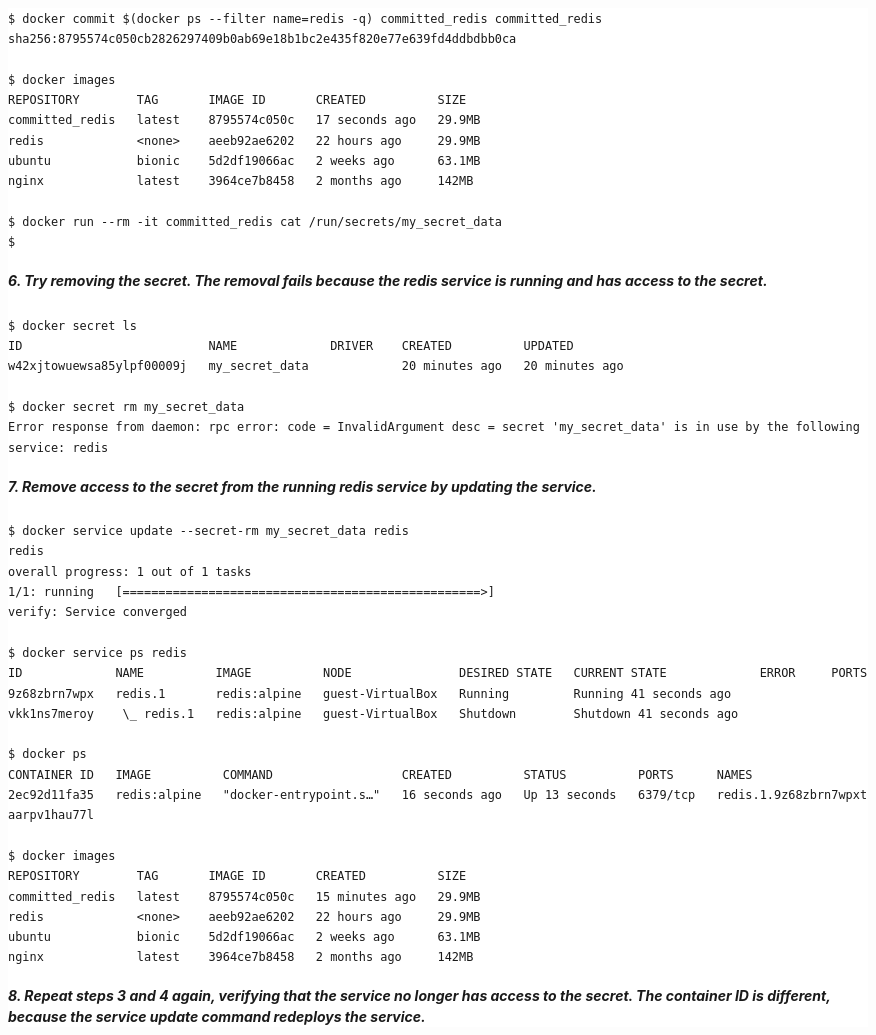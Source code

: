     $ docker commit $(docker ps --filter name=redis -q) committed_redis committed_redis
    sha256:8795574c050cb2826297409b0ab69e18b1bc2e435f820e77e639fd4ddbdbb0ca

    $ docker images
    REPOSITORY        TAG       IMAGE ID       CREATED          SIZE
    committed_redis   latest    8795574c050c   17 seconds ago   29.9MB
    redis             <none>    aeeb92ae6202   22 hours ago     29.9MB
    ubuntu            bionic    5d2df19066ac   2 weeks ago      63.1MB
    nginx             latest    3964ce7b8458   2 months ago     142MB

    $ docker run --rm -it committed_redis cat /run/secrets/my_secret_data
    $
    
##### 6. Try removing the secret. The removal fails because the redis service is running and has access to the secret.

    $ docker secret ls
    ID                          NAME             DRIVER    CREATED          UPDATED
    w42xjtowuewsa85ylpf00009j   my_secret_data             20 minutes ago   20 minutes ago

    $ docker secret rm my_secret_data
    Error response from daemon: rpc error: code = InvalidArgument desc = secret 'my_secret_data' is in use by the following service: redis
    
##### 7. Remove access to the secret from the running redis service by updating the service.

    $ docker service update --secret-rm my_secret_data redis
    redis
    overall progress: 1 out of 1 tasks
    1/1: running   [==================================================>]
    verify: Service converged

    $ docker service ps redis
    ID             NAME          IMAGE          NODE               DESIRED STATE   CURRENT STATE             ERROR     PORTS
    9z68zbrn7wpx   redis.1       redis:alpine   guest-VirtualBox   Running         Running 41 seconds ago
    vkk1ns7meroy    \_ redis.1   redis:alpine   guest-VirtualBox   Shutdown        Shutdown 41 seconds ago
    
    $ docker ps
    CONTAINER ID   IMAGE          COMMAND                  CREATED          STATUS          PORTS      NAMES
    2ec92d11fa35   redis:alpine   "docker-entrypoint.s…"   16 seconds ago   Up 13 seconds   6379/tcp   redis.1.9z68zbrn7wpxtaarpv1hau77l
    
    $ docker images
    REPOSITORY        TAG       IMAGE ID       CREATED          SIZE
    committed_redis   latest    8795574c050c   15 minutes ago   29.9MB
    redis             <none>    aeeb92ae6202   22 hours ago     29.9MB
    ubuntu            bionic    5d2df19066ac   2 weeks ago      63.1MB
    nginx             latest    3964ce7b8458   2 months ago     142MB

##### 8. Repeat steps 3 and 4 again, verifying that the service no longer has access to the secret. The container ID is different, because the service update command redeploys the service.
